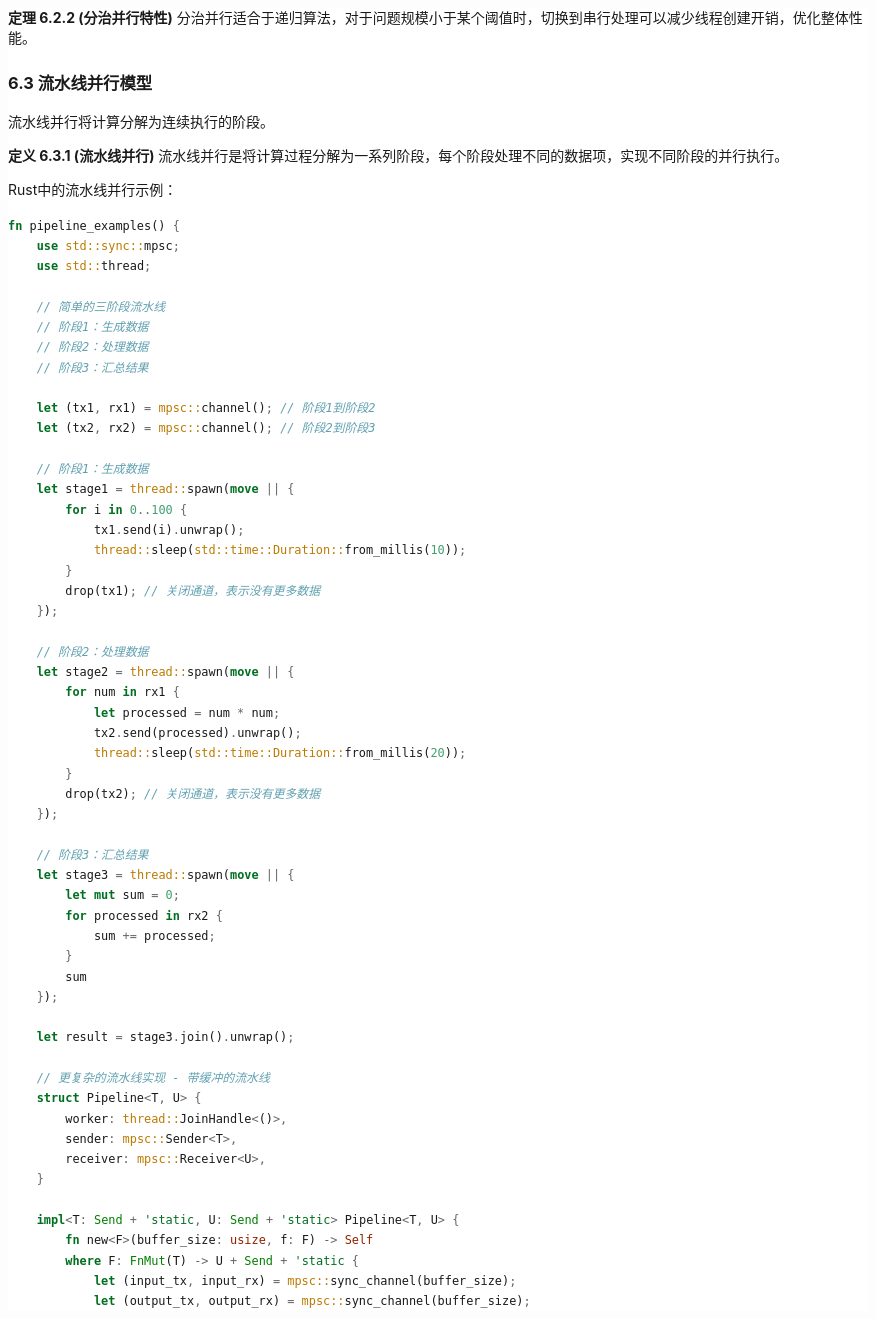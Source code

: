 **定理 6.2.2 (分治并行特性)** 分治并行适合于递归算法，对于问题规模小于某个阈值时，切换到串行处理可以减少线程创建开销，优化整体性能。

### 6.3 流水线并行模型

流水线并行将计算分解为连续执行的阶段。

**定义 6.3.1 (流水线并行)** 流水线并行是将计算过程分解为一系列阶段，每个阶段处理不同的数据项，实现不同阶段的并行执行。

Rust中的流水线并行示例：

```rust
fn pipeline_examples() {
    use std::sync::mpsc;
    use std::thread;
    
    // 简单的三阶段流水线
    // 阶段1：生成数据
    // 阶段2：处理数据
    // 阶段3：汇总结果
    
    let (tx1, rx1) = mpsc::channel(); // 阶段1到阶段2
    let (tx2, rx2) = mpsc::channel(); // 阶段2到阶段3
    
    // 阶段1：生成数据
    let stage1 = thread::spawn(move || {
        for i in 0..100 {
            tx1.send(i).unwrap();
            thread::sleep(std::time::Duration::from_millis(10));
        }
        drop(tx1); // 关闭通道，表示没有更多数据
    });
    
    // 阶段2：处理数据
    let stage2 = thread::spawn(move || {
        for num in rx1 {
            let processed = num * num;
            tx2.send(processed).unwrap();
            thread::sleep(std::time::Duration::from_millis(20));
        }
        drop(tx2); // 关闭通道，表示没有更多数据
    });
    
    // 阶段3：汇总结果
    let stage3 = thread::spawn(move || {
        let mut sum = 0;
        for processed in rx2 {
            sum += processed;
        }
        sum
    });
    
    let result = stage3.join().unwrap();
    
    // 更复杂的流水线实现 - 带缓冲的流水线
    struct Pipeline<T, U> {
        worker: thread::JoinHandle<()>,
        sender: mpsc::Sender<T>,
        receiver: mpsc::Receiver<U>,
    }
    
    impl<T: Send + 'static, U: Send + 'static> Pipeline<T, U> {
        fn new<F>(buffer_size: usize, f: F) -> Self 
        where F: FnMut(T) -> U + Send + 'static {
            let (input_tx, input_rx) = mpsc::sync_channel(buffer_size);
            let (output_tx, output_rx) = mpsc::sync_channel(buffer_size);
```